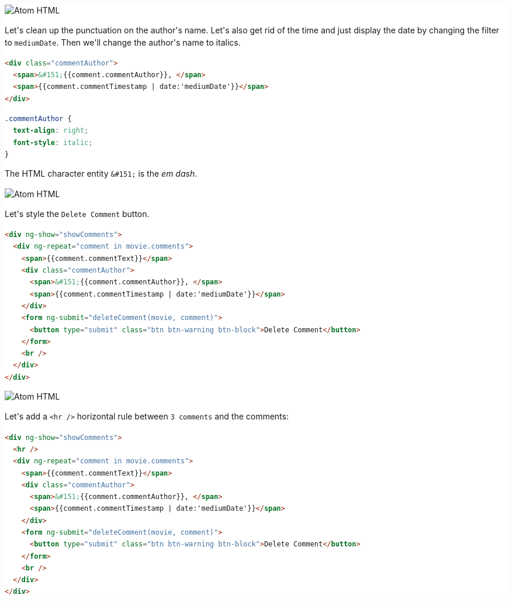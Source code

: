 ![Atom HTML](https://github.com/tdkehoe/Learn-To-Code-By-Breaking-Stuff/blob/master/media/show_author_right.png)

Let's clean up the punctuation on the author's name. Let's also get rid of the time and just display the date by changing the filter to ```mediumDate```. Then we'll change the author's name to italics.

```html
<div class="commentAuthor">
  <span>&#151;{{comment.commentAuthor}}, </span>
  <span>{{comment.commentTimestamp | date:'mediumDate'}}</span>
</div>
```

```css
.commentAuthor {
  text-align: right;
  font-style: italic;
}
```

The HTML character entity ```&#151;``` is the _em dash_.

![Atom HTML](https://github.com/tdkehoe/Learn-To-Code-By-Breaking-Stuff/blob/master/media/show_author_italics.png)

Let's style the ```Delete Comment``` button.

```html
<div ng-show="showComments">
  <div ng-repeat="comment in movie.comments">
    <span>{{comment.commentText}}</span>
    <div class="commentAuthor">
      <span>&#151;{{comment.commentAuthor}}, </span>
      <span>{{comment.commentTimestamp | date:'mediumDate'}}</span>
    </div>
    <form ng-submit="deleteComment(movie, comment)">
      <button type="submit" class="btn btn-warning btn-block">Delete Comment</button>
    </form>
    <br />
  </div>
</div>
```

![Atom HTML](https://github.com/tdkehoe/Learn-To-Code-By-Breaking-Stuff/blob/master/media/show_delete_comments.png)

Let's add a ```<hr />``` horizontal rule between ```3 comments``` and the comments:

```html
<div ng-show="showComments">
  <hr />
  <div ng-repeat="comment in movie.comments">
    <span>{{comment.commentText}}</span>
    <div class="commentAuthor">
      <span>&#151;{{comment.commentAuthor}}, </span>
      <span>{{comment.commentTimestamp | date:'mediumDate'}}</span>
    </div>
    <form ng-submit="deleteComment(movie, comment)">
      <button type="submit" class="btn btn-warning btn-block">Delete Comment</button>
    </form>
    <br />
  </div>
</div>
```
